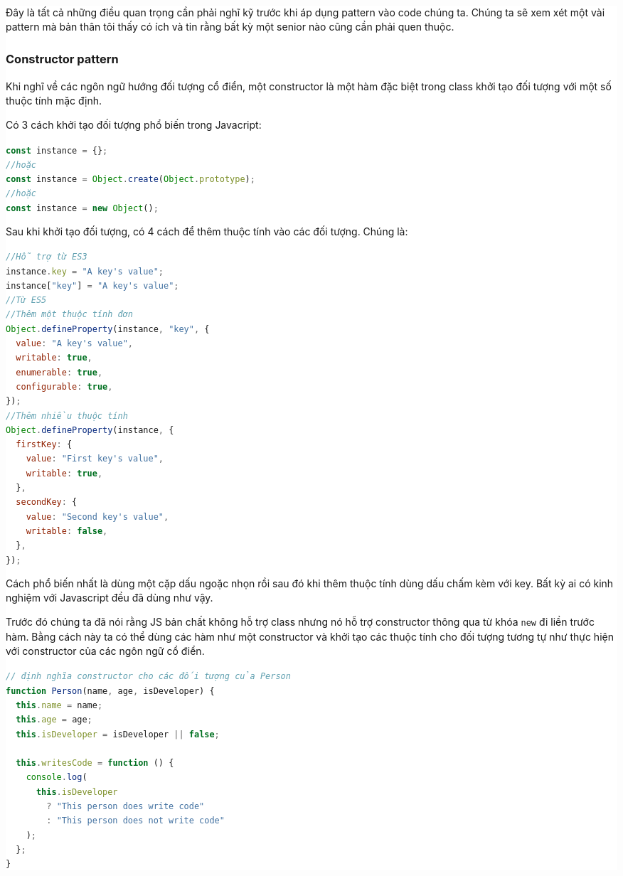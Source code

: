 Đây là tất cả những điều quan trọng cần phải nghĩ kỹ trước khi áp dụng pattern vào code chúng ta. Chúng ta sẽ xem xét một vài pattern mà bản thân tôi thấy có ích và tin rằng bất kỳ một senior nào cũng cần phải quen thuộc.

### Constructor pattern

Khi nghĩ về các ngôn ngữ hướng đối tượng cổ điển, một constructor là một hàm đặc biệt trong class khởi tạo đối tượng với một số thuộc tính mặc định.

Có 3 cách khởi tạo đối tượng phổ biến trong Javacript:

```javascript
const instance = {};
//hoặc
const instance = Object.create(Object.prototype);
//hoặc
const instance = new Object();
```

Sau khi khởi tạo đối tượng, có 4 cách để thêm thuộc tính vào các đối tượng. Chúng là:

```javascript
//Hỗ trợ từ ES3
instance.key = "A key's value";
instance["key"] = "A key's value";
//Từ ES5
//Thêm một thuộc tính đơn
Object.defineProperty(instance, "key", {
  value: "A key's value",
  writable: true,
  enumerable: true,
  configurable: true,
});
//Thêm nhiều thuộc tính
Object.defineProperty(instance, {
  firstKey: {
    value: "First key's value",
    writable: true,
  },
  secondKey: {
    value: "Second key's value",
    writable: false,
  },
});
```

Cách phổ biến nhất là dùng một cặp dấu ngoặc nhọn rồi sau đó khi thêm thuộc tính dùng dấu chấm kèm với key. Bất kỳ ai có kinh nghiệm với Javascript đều đã dùng như vậy.

Trước đó chúng ta đã nói rằng JS bản chất không hỗ trợ class nhưng nó hỗ trợ constructor thông qua từ khóa `new` đi liền trước hàm. Bằng cách này ta có thể dùng các hàm như một constructor và khởi tạo các thuộc tính cho đối tượng tương tự như thực hiện với constructor của các ngôn ngữ cổ điển.

```javascript
// định nghĩa constructor cho các đối tượng của Person
function Person(name, age, isDeveloper) {
  this.name = name;
  this.age = age;
  this.isDeveloper = isDeveloper || false;

  this.writesCode = function () {
    console.log(
      this.isDeveloper
        ? "This person does write code"
        : "This person does not write code"
    );
  };
}
```